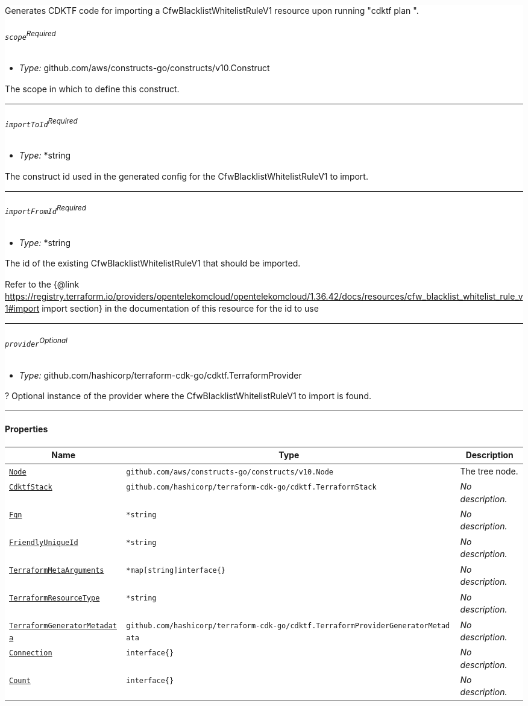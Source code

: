 Generates CDKTF code for importing a CfwBlacklistWhitelistRuleV1 resource upon running "cdktf plan <stack-name>".

###### `scope`<sup>Required</sup> <a name="scope" id="@cdktf/provider-opentelekomcloud.cfwBlacklistWhitelistRuleV1.CfwBlacklistWhitelistRuleV1.generateConfigForImport.parameter.scope"></a>

- *Type:* github.com/aws/constructs-go/constructs/v10.Construct

The scope in which to define this construct.

---

###### `importToId`<sup>Required</sup> <a name="importToId" id="@cdktf/provider-opentelekomcloud.cfwBlacklistWhitelistRuleV1.CfwBlacklistWhitelistRuleV1.generateConfigForImport.parameter.importToId"></a>

- *Type:* *string

The construct id used in the generated config for the CfwBlacklistWhitelistRuleV1 to import.

---

###### `importFromId`<sup>Required</sup> <a name="importFromId" id="@cdktf/provider-opentelekomcloud.cfwBlacklistWhitelistRuleV1.CfwBlacklistWhitelistRuleV1.generateConfigForImport.parameter.importFromId"></a>

- *Type:* *string

The id of the existing CfwBlacklistWhitelistRuleV1 that should be imported.

Refer to the {@link https://registry.terraform.io/providers/opentelekomcloud/opentelekomcloud/1.36.42/docs/resources/cfw_blacklist_whitelist_rule_v1#import import section} in the documentation of this resource for the id to use

---

###### `provider`<sup>Optional</sup> <a name="provider" id="@cdktf/provider-opentelekomcloud.cfwBlacklistWhitelistRuleV1.CfwBlacklistWhitelistRuleV1.generateConfigForImport.parameter.provider"></a>

- *Type:* github.com/hashicorp/terraform-cdk-go/cdktf.TerraformProvider

? Optional instance of the provider where the CfwBlacklistWhitelistRuleV1 to import is found.

---

#### Properties <a name="Properties" id="Properties"></a>

| **Name** | **Type** | **Description** |
| --- | --- | --- |
| <code><a href="#@cdktf/provider-opentelekomcloud.cfwBlacklistWhitelistRuleV1.CfwBlacklistWhitelistRuleV1.property.node">Node</a></code> | <code>github.com/aws/constructs-go/constructs/v10.Node</code> | The tree node. |
| <code><a href="#@cdktf/provider-opentelekomcloud.cfwBlacklistWhitelistRuleV1.CfwBlacklistWhitelistRuleV1.property.cdktfStack">CdktfStack</a></code> | <code>github.com/hashicorp/terraform-cdk-go/cdktf.TerraformStack</code> | *No description.* |
| <code><a href="#@cdktf/provider-opentelekomcloud.cfwBlacklistWhitelistRuleV1.CfwBlacklistWhitelistRuleV1.property.fqn">Fqn</a></code> | <code>*string</code> | *No description.* |
| <code><a href="#@cdktf/provider-opentelekomcloud.cfwBlacklistWhitelistRuleV1.CfwBlacklistWhitelistRuleV1.property.friendlyUniqueId">FriendlyUniqueId</a></code> | <code>*string</code> | *No description.* |
| <code><a href="#@cdktf/provider-opentelekomcloud.cfwBlacklistWhitelistRuleV1.CfwBlacklistWhitelistRuleV1.property.terraformMetaArguments">TerraformMetaArguments</a></code> | <code>*map[string]interface{}</code> | *No description.* |
| <code><a href="#@cdktf/provider-opentelekomcloud.cfwBlacklistWhitelistRuleV1.CfwBlacklistWhitelistRuleV1.property.terraformResourceType">TerraformResourceType</a></code> | <code>*string</code> | *No description.* |
| <code><a href="#@cdktf/provider-opentelekomcloud.cfwBlacklistWhitelistRuleV1.CfwBlacklistWhitelistRuleV1.property.terraformGeneratorMetadata">TerraformGeneratorMetadata</a></code> | <code>github.com/hashicorp/terraform-cdk-go/cdktf.TerraformProviderGeneratorMetadata</code> | *No description.* |
| <code><a href="#@cdktf/provider-opentelekomcloud.cfwBlacklistWhitelistRuleV1.CfwBlacklistWhitelistRuleV1.property.connection">Connection</a></code> | <code>interface{}</code> | *No description.* |
| <code><a href="#@cdktf/provider-opentelekomcloud.cfwBlacklistWhitelistRuleV1.CfwBlacklistWhitelistRuleV1.property.count">Count</a></code> | <code>interface{}</code> | *No description.* |
